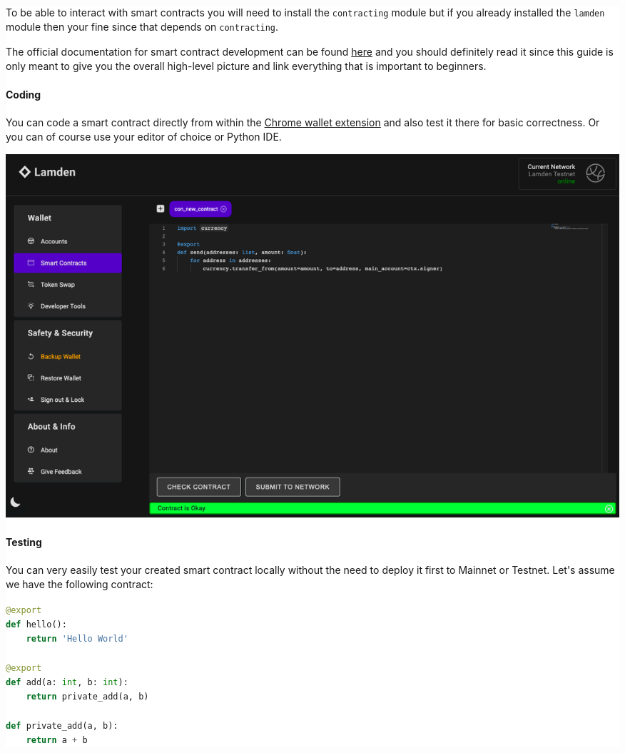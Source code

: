 To be able to interact with smart contracts you will need to install the `contracting` module but if you already installed the `lamden` module then your fine since that depends on `contracting`.

The official documentation for smart contract development can be found [here](https://contracting.lamden.io) and you should definitely read it since this guide is only meant to give you the overall high-level picture and link everything that is important to beginners.

#### Coding

You can code a smart contract directly from within the [Chrome wallet extension](https://chrome.google.com/webstore/detail/lamden-wallet-browser-ext/fhfffofbcgbjjojdnpcfompojdjjhdim) and also test it there for basic correctness. Or you can of course use your editor of choice or Python IDE.

![](lamden-wallet.png)

#### Testing

You can very easily test your created smart contract locally without the need to deploy it first to Mainnet or Testnet. Let's assume we have the following contract:

```python
@export
def hello():
    return 'Hello World'

@export
def add(a: int, b: int):
    return private_add(a, b)

def private_add(a, b):
    return a + b
```
